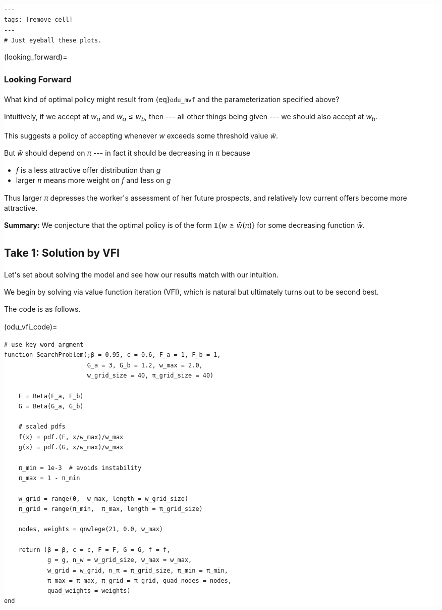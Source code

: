 ```{code-cell} julia
---
tags: [remove-cell]
---
# Just eyeball these plots.
```

(looking_forward)=
### Looking Forward

What kind of optimal policy might result from {eq}`odu_mvf` and the parameterization specified above?

Intuitively, if we accept at $w_a$ and $w_a \leq w_b$, then --- all other things being given --- we should also accept at $w_b$.

This suggests a policy of accepting whenever $w$ exceeds some threshold value $\bar w$.

But $\bar w$ should depend on $\pi$ --- in fact it should be decreasing in $\pi$ because

* $f$ is a less attractive offer distribution than $g$
* larger $\pi$ means more weight on $f$ and less on $g$

Thus larger $\pi$ depresses the worker's assessment of her future prospects, and relatively low current offers become more attractive.

**Summary:**  We conjecture that the optimal policy is of the form
$\mathbb 1\{w \geq \bar w(\pi) \}$ for some decreasing function
$\bar w$.

## Take 1: Solution by VFI

Let's set about solving the model and see how our results match with our intuition.

We begin by solving via value function iteration (VFI), which is natural but ultimately turns out to be second best.

The code is as follows.

(odu_vfi_code)=
```{code-cell} julia
# use key word argment
function SearchProblem(;β = 0.95, c = 0.6, F_a = 1, F_b = 1,
                       G_a = 3, G_b = 1.2, w_max = 2.0,
                       w_grid_size = 40, π_grid_size = 40)

    F = Beta(F_a, F_b)
    G = Beta(G_a, G_b)

    # scaled pdfs
    f(x) = pdf.(F, x/w_max)/w_max
    g(x) = pdf.(G, x/w_max)/w_max

    π_min = 1e-3  # avoids instability
    π_max = 1 - π_min

    w_grid = range(0,  w_max, length = w_grid_size)
    π_grid = range(π_min,  π_max, length = π_grid_size)

    nodes, weights = qnwlege(21, 0.0, w_max)

    return (β = β, c = c, F = F, G = G, f = f,
            g = g, n_w = w_grid_size, w_max = w_max,
            w_grid = w_grid, n_π = π_grid_size, π_min = π_min,
            π_max = π_max, π_grid = π_grid, quad_nodes = nodes,
            quad_weights = weights)
end

```